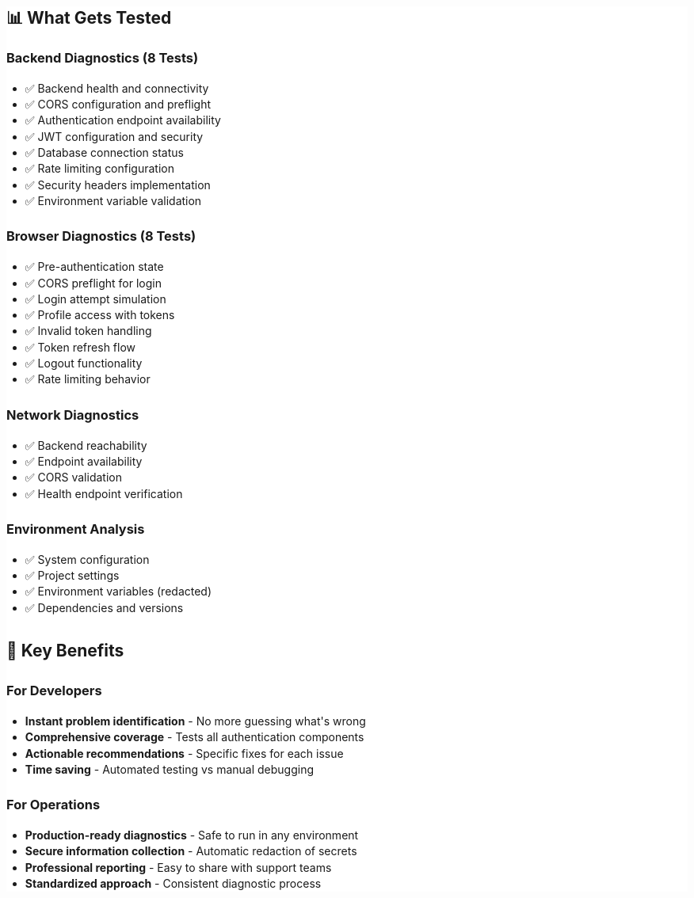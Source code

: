 ## 📊 What Gets Tested

### **Backend Diagnostics (8 Tests)**
- ✅ Backend health and connectivity
- ✅ CORS configuration and preflight
- ✅ Authentication endpoint availability
- ✅ JWT configuration and security
- ✅ Database connection status
- ✅ Rate limiting configuration
- ✅ Security headers implementation
- ✅ Environment variable validation

### **Browser Diagnostics (8 Tests)**
- ✅ Pre-authentication state
- ✅ CORS preflight for login
- ✅ Login attempt simulation
- ✅ Profile access with tokens
- ✅ Invalid token handling
- ✅ Token refresh flow
- ✅ Logout functionality
- ✅ Rate limiting behavior

### **Network Diagnostics**
- ✅ Backend reachability
- ✅ Endpoint availability
- ✅ CORS validation
- ✅ Health endpoint verification

### **Environment Analysis**
- ✅ System configuration
- ✅ Project settings
- ✅ Environment variables (redacted)
- ✅ Dependencies and versions

## 🎯 Key Benefits

### **For Developers**
- **Instant problem identification** - No more guessing what's wrong
- **Comprehensive coverage** - Tests all authentication components
- **Actionable recommendations** - Specific fixes for each issue
- **Time saving** - Automated testing vs manual debugging

### **For Operations**
- **Production-ready diagnostics** - Safe to run in any environment
- **Secure information collection** - Automatic redaction of secrets
- **Professional reporting** - Easy to share with support teams
- **Standardized approach** - Consistent diagnostic process
